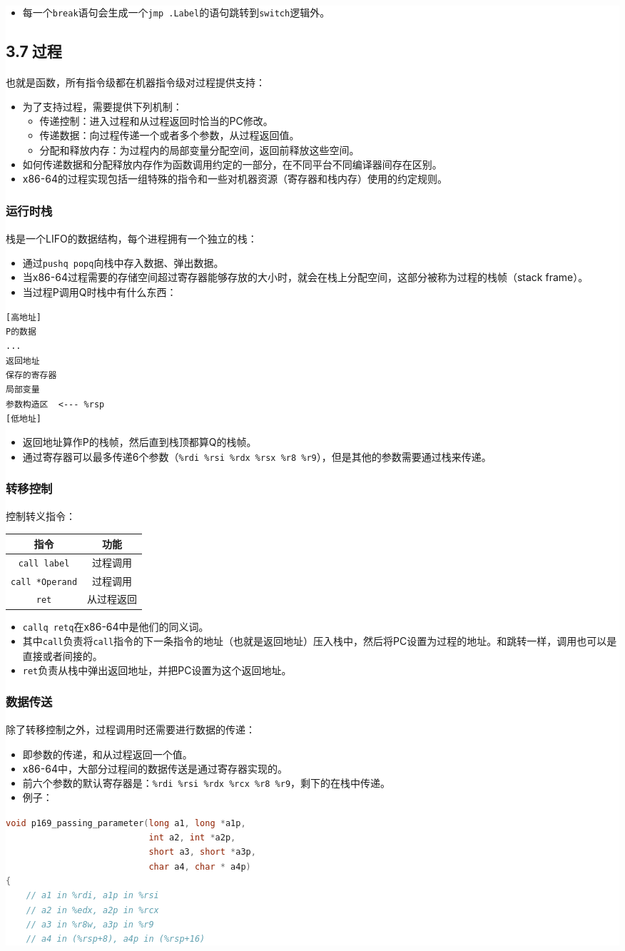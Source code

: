 - 每一个`break`语句会生成一个`jmp .Label`的语句跳转到`switch`逻辑外。

## 3.7 过程

也就是函数，所有指令级都在机器指令级对过程提供支持：
- 为了支持过程，需要提供下列机制：
    - 传递控制：进入过程和从过程返回时恰当的PC修改。
    - 传递数据：向过程传递一个或者多个参数，从过程返回值。
    - 分配和释放内存：为过程内的局部变量分配空间，返回前释放这些空间。
- 如何传递数据和分配释放内存作为函数调用约定的一部分，在不同平台不同编译器间存在区别。
- x86-64的过程实现包括一组特殊的指令和一些对机器资源（寄存器和栈内存）使用的约定规则。

### 运行时栈

栈是一个LIFO的数据结构，每个进程拥有一个独立的栈：
- 通过`pushq popq`向栈中存入数据、弹出数据。
- 当x86-64过程需要的存储空间超过寄存器能够存放的大小时，就会在栈上分配空间，这部分被称为过程的栈帧（stack frame）。
- 当过程P调用Q时栈中有什么东西：
```
[高地址]
P的数据
...
返回地址
保存的寄存器
局部变量
参数构造区  <--- %rsp
[低地址]
```
- 返回地址算作P的栈帧，然后直到栈顶都算Q的栈帧。
- 通过寄存器可以最多传递6个参数（`%rdi %rsi %rdx %rsx %r8 %r9`），但是其他的参数需要通过栈来传递。

### 转移控制

控制转义指令：

|指令|功能|
|:-:|:-:|
|`call label`|过程调用
|`call *Operand`|过程调用
|`ret`|从过程返回

- `callq retq`在x86-64中是他们的同义词。
- 其中`call`负责将`call`指令的下一条指令的地址（也就是返回地址）压入栈中，然后将PC设置为过程的地址。和跳转一样，调用也可以是直接或者间接的。
- `ret`负责从栈中弹出返回地址，并把PC设置为这个返回地址。

### 数据传送

除了转移控制之外，过程调用时还需要进行数据的传递：
- 即参数的传递，和从过程返回一个值。
- x86-64中，大部分过程间的数据传送是通过寄存器实现的。
- 前六个参数的默认寄存器是：`%rdi %rsi %rdx %rcx %r8 %r9`，剩下的在栈中传递。
- 例子：
```C++
void p169_passing_parameter(long a1, long *a1p,
                            int a2, int *a2p,
                            short a3, short *a3p,
                            char a4, char * a4p)
{
    // a1 in %rdi, a1p in %rsi
    // a2 in %edx, a2p in %rcx
    // a3 in %r8w, a3p in %r9
    // a4 in (%rsp+8), a4p in (%rsp+16)
```
